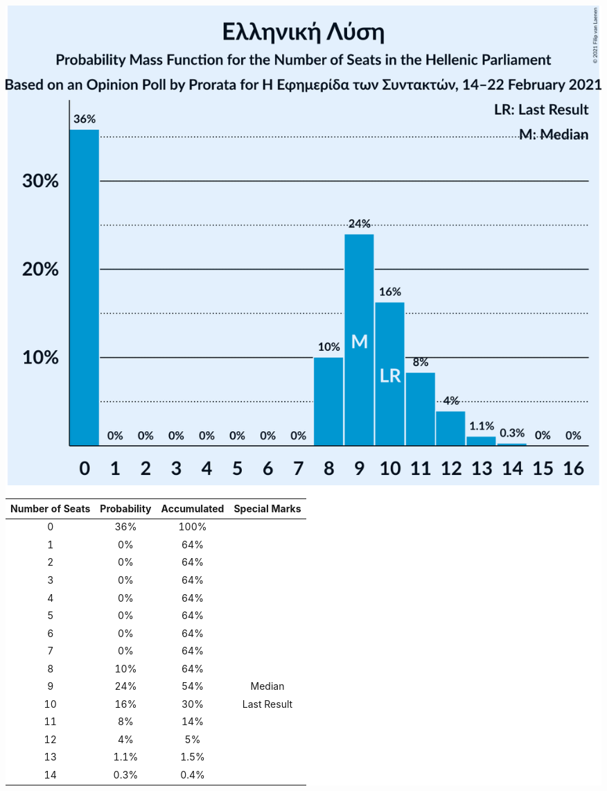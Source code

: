 ![Graph with seats probability mass function not yet produced](2021-02-22-Prorata-seats-pmf-ελληνικήλύση.png "Seats Probability Mass Function")

| Number of Seats | Probability | Accumulated | Special Marks |
|:---------------:|:-----------:|:-----------:|:-------------:|
| 0 | 36% | 100% |  |
| 1 | 0% | 64% |  |
| 2 | 0% | 64% |  |
| 3 | 0% | 64% |  |
| 4 | 0% | 64% |  |
| 5 | 0% | 64% |  |
| 6 | 0% | 64% |  |
| 7 | 0% | 64% |  |
| 8 | 10% | 64% |  |
| 9 | 24% | 54% | Median |
| 10 | 16% | 30% | Last Result |
| 11 | 8% | 14% |  |
| 12 | 4% | 5% |  |
| 13 | 1.1% | 1.5% |  |
| 14 | 0.3% | 0.4% |  |